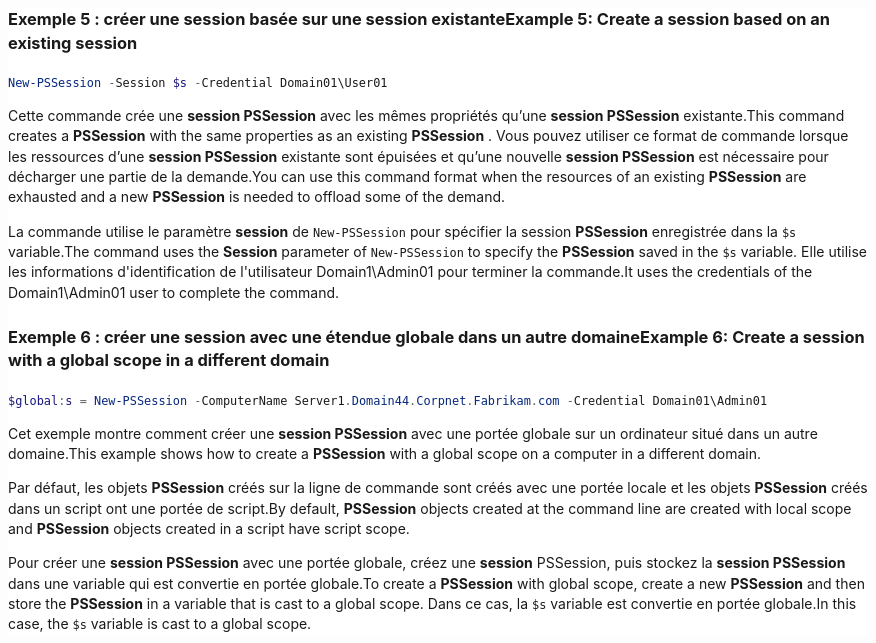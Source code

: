 ### <span data-ttu-id="af694-151">Exemple 5 : créer une session basée sur une session existante</span><span class="sxs-lookup"><span data-stu-id="af694-151">Example 5: Create a session based on an existing session</span></span>

```powershell
New-PSSession -Session $s -Credential Domain01\User01
```

<span data-ttu-id="af694-152">Cette commande crée une **session PSSession** avec les mêmes propriétés qu’une **session PSSession** existante.</span><span class="sxs-lookup"><span data-stu-id="af694-152">This command creates a **PSSession** with the same properties as an existing **PSSession** .</span></span> <span data-ttu-id="af694-153">Vous pouvez utiliser ce format de commande lorsque les ressources d’une **session PSSession** existante sont épuisées et qu’une nouvelle **session PSSession** est nécessaire pour décharger une partie de la demande.</span><span class="sxs-lookup"><span data-stu-id="af694-153">You can use this command format when the resources of an existing **PSSession** are exhausted and a new **PSSession** is needed to offload some of the demand.</span></span>

<span data-ttu-id="af694-154">La commande utilise le paramètre **session** de `New-PSSession` pour spécifier la session **PSSession** enregistrée dans la `$s` variable.</span><span class="sxs-lookup"><span data-stu-id="af694-154">The command uses the **Session** parameter of `New-PSSession` to specify the **PSSession** saved in the `$s` variable.</span></span> <span data-ttu-id="af694-155">Elle utilise les informations d'identification de l'utilisateur Domain1\Admin01 pour terminer la commande.</span><span class="sxs-lookup"><span data-stu-id="af694-155">It uses the credentials of the Domain1\Admin01 user to complete the command.</span></span>

### <span data-ttu-id="af694-156">Exemple 6 : créer une session avec une étendue globale dans un autre domaine</span><span class="sxs-lookup"><span data-stu-id="af694-156">Example 6: Create a session with a global scope in a different domain</span></span>

```powershell
$global:s = New-PSSession -ComputerName Server1.Domain44.Corpnet.Fabrikam.com -Credential Domain01\Admin01
```

<span data-ttu-id="af694-157">Cet exemple montre comment créer une **session PSSession** avec une portée globale sur un ordinateur situé dans un autre domaine.</span><span class="sxs-lookup"><span data-stu-id="af694-157">This example shows how to create a **PSSession** with a global scope on a computer in a different domain.</span></span>

<span data-ttu-id="af694-158">Par défaut, les objets **PSSession** créés sur la ligne de commande sont créés avec une portée locale et les objets **PSSession** créés dans un script ont une portée de script.</span><span class="sxs-lookup"><span data-stu-id="af694-158">By default, **PSSession** objects created at the command line are created with local scope and **PSSession** objects created in a script have script scope.</span></span>

<span data-ttu-id="af694-159">Pour créer une **session PSSession** avec une portée globale, créez une **session** PSSession, puis stockez la **session PSSession** dans une variable qui est convertie en portée globale.</span><span class="sxs-lookup"><span data-stu-id="af694-159">To create a **PSSession** with global scope, create a new **PSSession** and then store the **PSSession** in a variable that is cast to a global scope.</span></span> <span data-ttu-id="af694-160">Dans ce cas, la `$s` variable est convertie en portée globale.</span><span class="sxs-lookup"><span data-stu-id="af694-160">In this case, the `$s` variable is cast to a global scope.</span></span>
